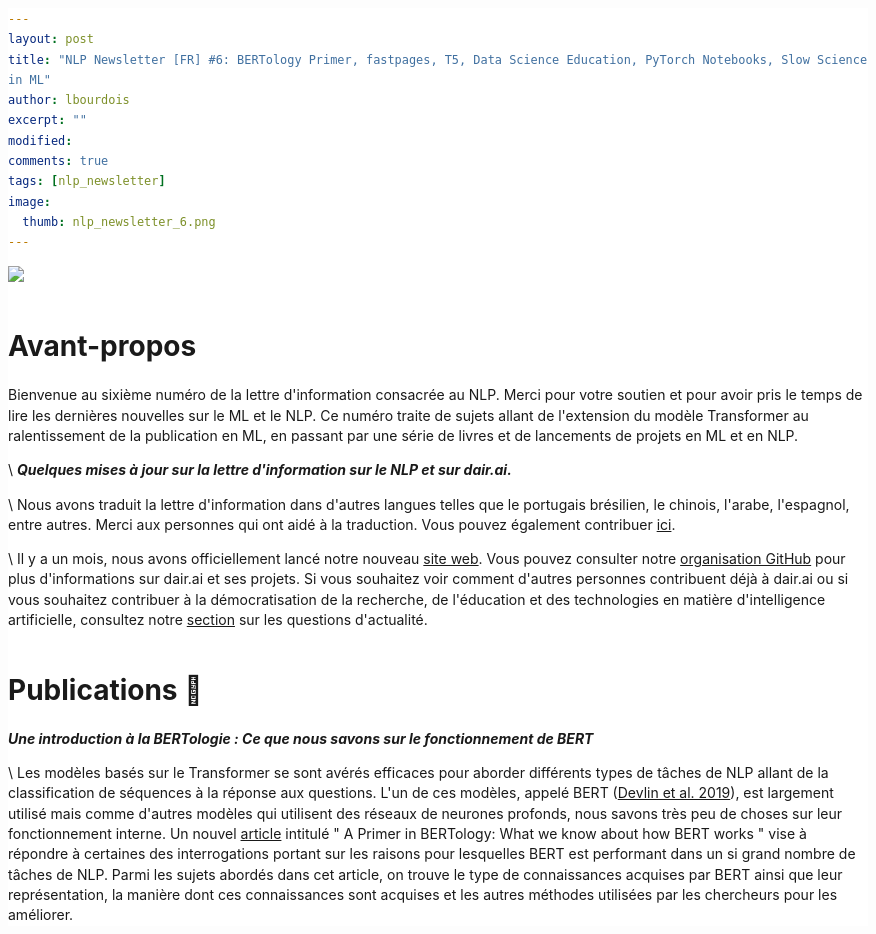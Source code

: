 ```yaml
---
layout: post
title: "NLP Newsletter [FR] #6: BERTology Primer, fastpages, T5, Data Science Education, PyTorch Notebooks, Slow Science in ML"
author: lbourdois
excerpt: ""
modified:
comments: true
tags: [nlp_newsletter]
image:
  thumb: nlp_newsletter_6.png
---
```




![](https://cdn-images-1.medium.com/max/1200/1*vWICxAehSy3xOnqGIXtpoQ.png)

# Avant-propos
Bienvenue au sixième numéro de la lettre d'information consacrée au NLP. Merci pour votre soutien et pour avoir pris le temps de lire les dernières nouvelles sur le ML et le NLP. Ce numéro traite de sujets allant de l'extension du modèle Transformer au ralentissement de la publication en ML, en passant par une série de livres et de lancements de projets en ML et en NLP.


\\
***Quelques mises à jour sur la lettre d'information sur le NLP et sur dair.ai.***

\\
Nous avons traduit la lettre d'information dans d'autres langues telles que le portugais brésilien, le chinois, l'arabe, l'espagnol, entre autres. Merci aux personnes qui ont aidé à la traduction. Vous pouvez également contribuer [ici](https://github.com/dair-ai/dair-ai.github.io/issues/11).

\\
Il y a un mois, nous avons officiellement lancé notre nouveau [site web](https://dair.ai/). Vous pouvez consulter notre [organisation GitHub](https://github.com/dair-ai) pour plus d'informations sur dair.ai et ses projets. Si vous souhaitez voir comment d'autres personnes contribuent déjà à dair.ai ou si vous souhaitez contribuer à la démocratisation de la recherche, de l'éducation et des technologies en matière d'intelligence artificielle, consultez notre [section](https://github.com/dair-ai/dair-ai.github.io/issues) sur les questions d'actualité.


# Publications  📙

***Une introduction à la BERTologie : Ce que nous savons sur le fonctionnement de BERT***

\\
Les modèles basés sur le Transformer se sont avérés efficaces pour aborder différents types de tâches de NLP allant de la classification de séquences à la réponse aux questions. L'un de ces modèles, appelé BERT ([Devlin et al. 2019](https://arxiv.org/abs/1810.04805)), est largement utilisé mais comme d'autres modèles qui utilisent des réseaux de neurones profonds, nous savons très peu de choses sur leur fonctionnement interne. Un nouvel [article](https://arxiv.org/abs/2002.12327) intitulé " A Primer in BERTology: What we know about how BERT works " vise à répondre à certaines des interrogations portant sur les raisons pour lesquelles BERT est performant dans un si grand nombre de tâches de NLP. Parmi les sujets abordés dans cet article, on trouve le type de connaissances acquises par BERT ainsi que leur représentation, la manière dont ces connaissances sont acquises et les autres méthodes utilisées par les chercheurs pour les améliorer.
